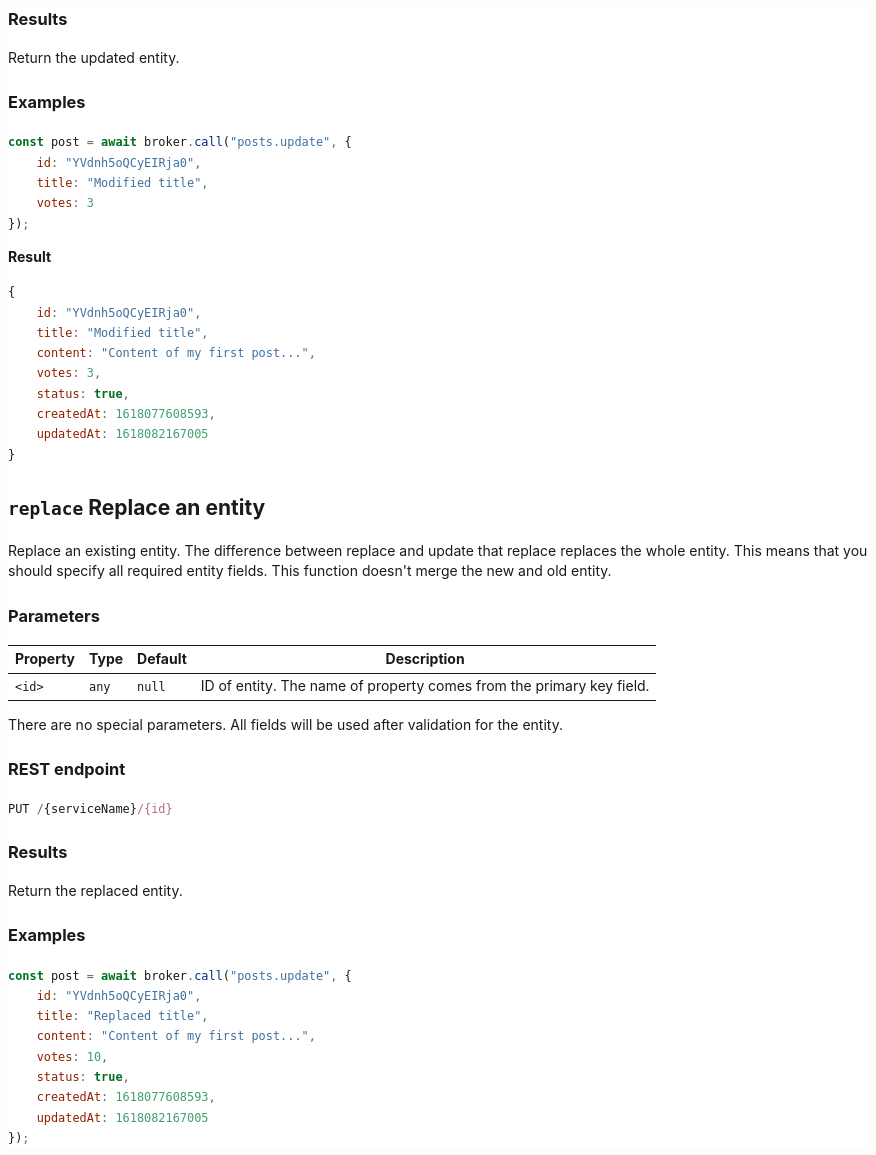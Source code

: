 ### Results
Return the updated entity.

### Examples

```js
const post = await broker.call("posts.update", {
    id: "YVdnh5oQCyEIRja0",
    title: "Modified title",
    votes: 3
});
```

**Result**
```js
{
    id: "YVdnh5oQCyEIRja0",
    title: "Modified title",
    content: "Content of my first post...",
    votes: 3,
    status: true,
    createdAt: 1618077608593,
    updatedAt: 1618082167005
}
```


## `replace` Replace an entity
Replace an existing entity. The difference between replace and update that replace replaces the whole entity. This means that you should specify all required entity fields. This function doesn't merge the new and old entity.

### Parameters
| Property | Type | Default | Description |
| -------- | ---- | ------- | ----------- |
| `<id>` | `any` | `null` | ID of entity. The name of property comes from the primary key field. |

There are no special parameters. All fields will be used after validation for the entity.

### REST endpoint
```js
PUT /{serviceName}/{id}
```

### Results
Return the replaced entity.

### Examples

```js
const post = await broker.call("posts.update", {
    id: "YVdnh5oQCyEIRja0",
    title: "Replaced title",
    content: "Content of my first post...",
    votes: 10,
    status: true,
    createdAt: 1618077608593,
    updatedAt: 1618082167005
});
```
